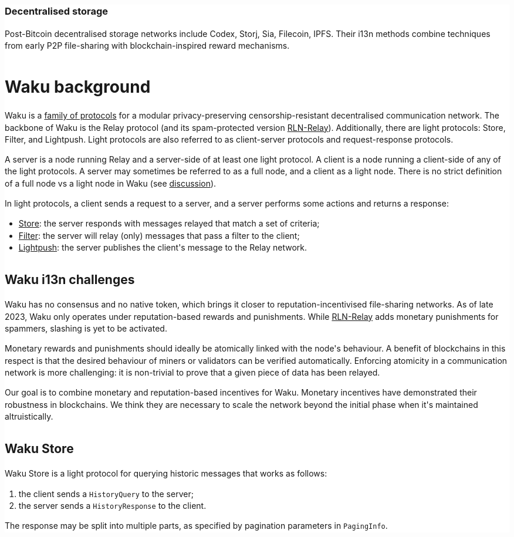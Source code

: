 ### Decentralised storage

Post-Bitcoin decentralised storage networks include Codex, Storj, Sia, Filecoin, IPFS. Their i13n methods combine techniques from early P2P file-sharing with blockchain-inspired reward mechanisms.

# Waku background

Waku is a [family of protocols](https://waku.org/about/architect) for a modular privacy-preserving censorship-resistant decentralised communication network. The backbone of Waku is the Relay protocol (and its spam-protected version [RLN-Relay](https://rfc.vac.dev/spec/17/)). Additionally, there are light protocols: Store, Filter, and Lightpush. Light protocols are also referred to as client-server protocols and request-response protocols.

A server is a node running Relay and a server-side of at least one light protocol. A client is a node running a client-side of any of the light protocols. A server may sometimes be referred to as a full node, and a client as a light node. There is no strict definition of a full node vs a light node in Waku (see [discussion](https://github.com/waku-org/research/issues/28)).

In light protocols, a client sends a request to a server, and a server performs some actions and returns a response:
- [Store](https://rfc.vac.dev/spec/13/): the server responds with messages relayed that match a set of criteria;
- [Filter](https://rfc.vac.dev/spec/12/): the server will relay (only) messages that pass a filter to the client;
- [Lightpush](https://rfc.vac.dev/spec/19/): the server publishes the client's message to the Relay network.

## Waku i13n challenges

Waku has no consensus and no native token, which brings it closer to reputation-incentivised file-sharing networks. As of late 2023, Waku only operates under reputation-based rewards and punishments. While [RLN-Relay](https://rfc.vac.dev/spec/17/) adds monetary punishments for spammers, slashing is yet to be activated.

Monetary rewards and punishments should ideally be atomically linked with the node's behaviour. A benefit of blockchains in this respect is that the desired behaviour of miners or validators can be verified automatically. Enforcing atomicity in a communication network is more challenging: it is non-trivial to prove that a given piece of data has been relayed.

Our goal is to combine monetary and reputation-based incentives for Waku. Monetary incentives have demonstrated their robustness in blockchains. We think they are necessary to scale the network beyond the initial phase when it's maintained altruistically.

## Waku Store

Waku Store is a light protocol for querying historic messages that works as follows:
1. the client sends a `HistoryQuery` to the server;
2. the server sends a `HistoryResponse` to the client.

The response may be split into multiple parts, as specified by pagination parameters in `PagingInfo`.
